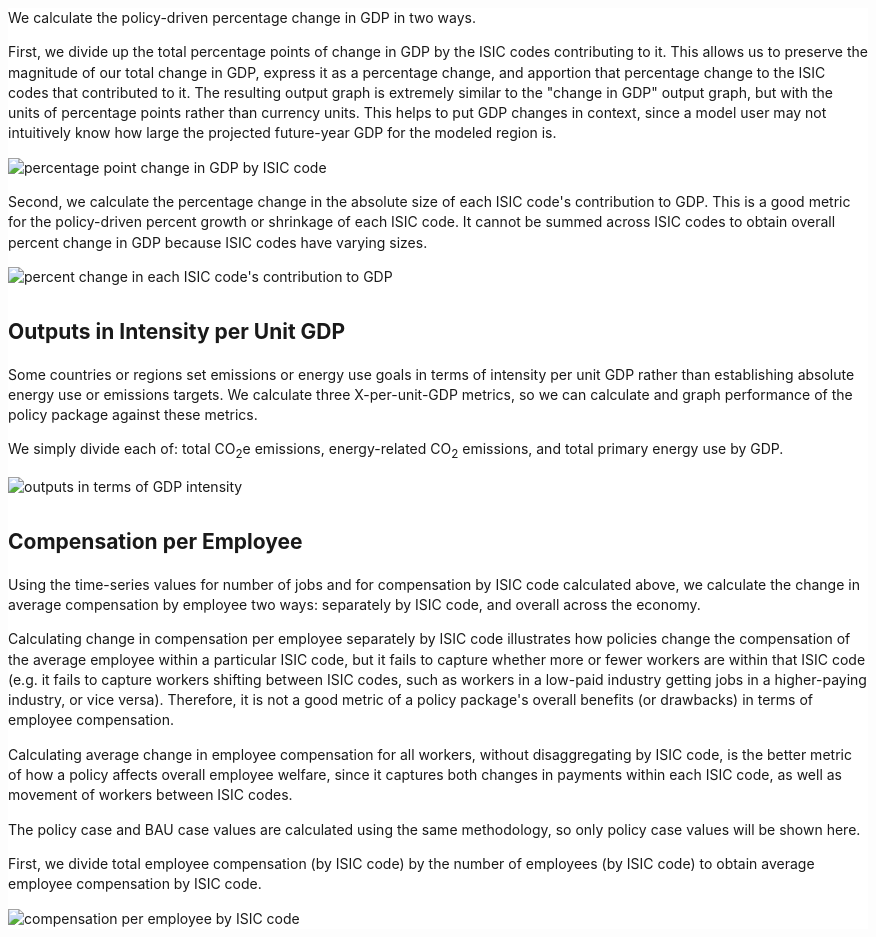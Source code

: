 We calculate the policy-driven percentage change in GDP in two ways.

First, we divide up the total percentage points of change in GDP by the ISIC codes contributing to it.  This allows us to preserve the magnitude of our total change in GDP, express it as a percentage change, and apportion that percentage change to the ISIC codes that contributed to it.  The resulting output graph is extremely similar to the "change in GDP" output graph, but with the units of percentage points rather than currency units.  This helps to put GDP changes in context, since a model user may not intuitively know how large the projected future-year GDP for the modeled region is.

![percentage point change in GDP by ISIC code](/img/io-model-PercPointChngInGDP.png)

Second, we calculate the percentage change in the absolute size of each ISIC code's contribution to GDP.  This is a good metric for the policy-driven percent growth or shrinkage of each ISIC code.  It cannot be summed across ISIC codes to obtain overall percent change in GDP because ISIC codes have varying sizes.

![percent change in each ISIC code's contribution to GDP](/img/io-model-PercCngGDPContribByISIC.png)

## Outputs in Intensity per Unit GDP

Some countries or regions set emissions or energy use goals in terms of intensity per unit GDP rather than establishing absolute energy use or emissions targets.  We calculate three X-per-unit-GDP metrics, so we can calculate and graph performance of the policy package against these metrics.

We simply divide each of: total CO<sub>2</sub>e emissions, energy-related CO<sub>2</sub> emissions, and total primary energy use by GDP.

![outputs in terms of GDP intensity](/img/io-model-GDPIntensityOutputs.png)

## Compensation per Employee

Using the time-series values for number of jobs and for compensation by ISIC code calculated above, we calculate the change in average compensation by employee two ways: separately by ISIC code, and overall across the economy.

Calculating change in compensation per employee separately by ISIC code illustrates how policies change the compensation of the average employee within a particular ISIC code, but it fails to capture whether more or fewer workers are within that ISIC code (e.g. it fails to capture workers shifting between ISIC codes, such as workers in a low-paid industry getting jobs in a higher-paying industry, or vice versa).  Therefore, it is not a good metric of a policy package's overall benefits (or drawbacks) in terms of employee compensation.

Calculating average change in employee compensation for all workers, without disaggregating by ISIC code, is the better metric of how a policy affects overall employee welfare, since it captures both changes in payments within each ISIC code, as well as movement of workers between ISIC codes.

The policy case and BAU case values are calculated using the same methodology, so only policy case values will be shown here.

First, we divide total employee compensation (by ISIC code) by the number of employees (by ISIC code) to obtain average employee compensation by ISIC code.

![compensation per employee by ISIC code](/img/io-model-CompPerEEByISIC.png)
